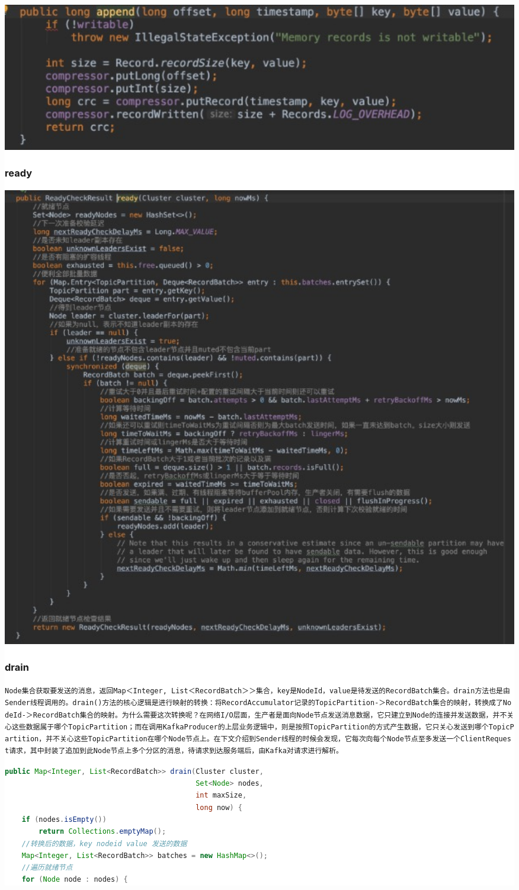 <img src="./img/源码3.jpg" alt="图片" style="zoom:200%;" />

### ready 

<img src="./img/源码4.jpg" alt="图片" style="zoom:200%;" />

### drain 

```plain
Node集合获取要发送的消息，返回Map＜Integer, List＜RecordBatch＞＞集合，key是NodeId，value是待发送的RecordBatch集合。drain方法也是由Sender线程调用的。drain()方法的核心逻辑是进行映射的转换：将RecordAccumulator记录的TopicPartition-＞RecordBatch集合的映射，转换成了NodeId-＞RecordBatch集合的映射。为什么需要这次转换呢？在网络I/O层面，生产者是面向Node节点发送消息数据，它只建立到Node的连接并发送数据，并不关心这些数据属于哪个TopicPartition；而在调用KafkaProducer的上层业务逻辑中，则是按照TopicPartition的方式产生数据，它只关心发送到哪个TopicPartition，并不关心这些TopicPartition在哪个Node节点上。在下文介绍到Sender线程的时候会发现，它每次向每个Node节点至多发送一个ClientRequest请求，其中封装了追加到此Node节点上多个分区的消息，待请求到达服务端后，由Kafka对请求进行解析。 
```
```java
public Map<Integer, List<RecordBatch>> drain(Cluster cluster, 
                                             Set<Node> nodes, 
                                             int maxSize, 
                                             long now) { 
    if (nodes.isEmpty()) 
        return Collections.emptyMap(); 
    //转换后的数据，key nodeid value 发送的数据 
    Map<Integer, List<RecordBatch>> batches = new HashMap<>(); 
    //遍历就绪节点 
    for (Node node : nodes) { 
```